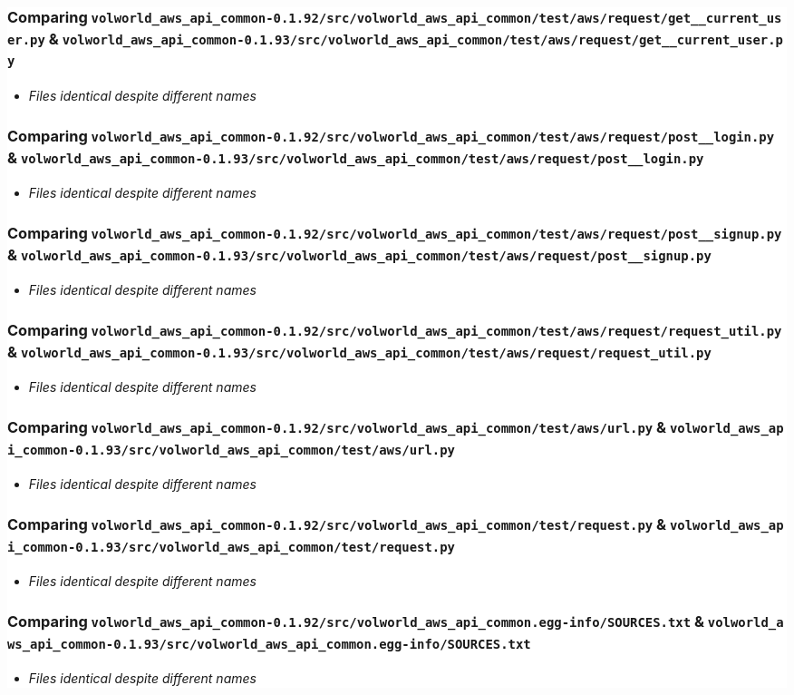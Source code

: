 ### Comparing `volworld_aws_api_common-0.1.92/src/volworld_aws_api_common/test/aws/request/get__current_user.py` & `volworld_aws_api_common-0.1.93/src/volworld_aws_api_common/test/aws/request/get__current_user.py`

 * *Files identical despite different names*

### Comparing `volworld_aws_api_common-0.1.92/src/volworld_aws_api_common/test/aws/request/post__login.py` & `volworld_aws_api_common-0.1.93/src/volworld_aws_api_common/test/aws/request/post__login.py`

 * *Files identical despite different names*

### Comparing `volworld_aws_api_common-0.1.92/src/volworld_aws_api_common/test/aws/request/post__signup.py` & `volworld_aws_api_common-0.1.93/src/volworld_aws_api_common/test/aws/request/post__signup.py`

 * *Files identical despite different names*

### Comparing `volworld_aws_api_common-0.1.92/src/volworld_aws_api_common/test/aws/request/request_util.py` & `volworld_aws_api_common-0.1.93/src/volworld_aws_api_common/test/aws/request/request_util.py`

 * *Files identical despite different names*

### Comparing `volworld_aws_api_common-0.1.92/src/volworld_aws_api_common/test/aws/url.py` & `volworld_aws_api_common-0.1.93/src/volworld_aws_api_common/test/aws/url.py`

 * *Files identical despite different names*

### Comparing `volworld_aws_api_common-0.1.92/src/volworld_aws_api_common/test/request.py` & `volworld_aws_api_common-0.1.93/src/volworld_aws_api_common/test/request.py`

 * *Files identical despite different names*

### Comparing `volworld_aws_api_common-0.1.92/src/volworld_aws_api_common.egg-info/SOURCES.txt` & `volworld_aws_api_common-0.1.93/src/volworld_aws_api_common.egg-info/SOURCES.txt`

 * *Files identical despite different names*

